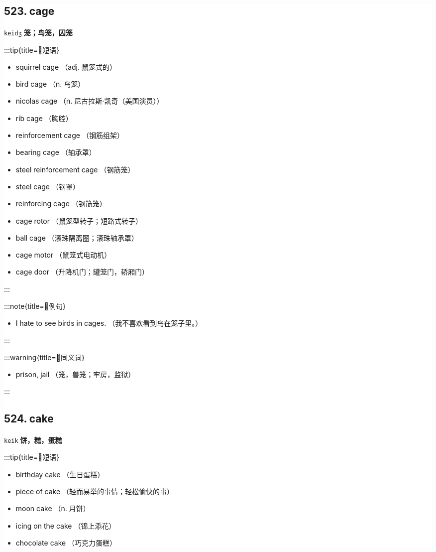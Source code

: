 
## 523. cage

`keidʒ`  **笼；鸟笼，囚笼**

:::tip{title=🤩短语}

- squirrel cage （adj. 鼠笼式的）

- bird cage （n. 鸟笼）

- nicolas cage （n. 尼古拉斯·凯奇（美国演员））

- rib cage （胸腔）

- reinforcement cage （钢筋组架）

- bearing cage （轴承罩）

- steel reinforcement cage （钢筋笼）

- steel cage （钢罩）

- reinforcing cage （钢筋笼）

- cage rotor （鼠笼型转子；短路式转子）

- ball cage （滚珠隔离圈；滚珠轴承罩）

- cage motor （鼠笼式电动机）

- cage door （升降机门；罐笼门，轿厢门）

:::

:::note{title=🎤例句}

- I hate to see birds in cages. （我不喜欢看到鸟在笼子里。）

:::

:::warning{title=🤔同义词}

- prison, jail （笼，兽笼；牢房，监狱）

:::


## 524. cake

`keik`  **饼，糕，蛋糕**

:::tip{title=🤩短语}

- birthday cake （生日蛋糕）

- piece of cake （轻而易举的事情；轻松愉快的事）

- moon cake （n. 月饼）

- icing on the cake （锦上添花）

- chocolate cake （巧克力蛋糕）
